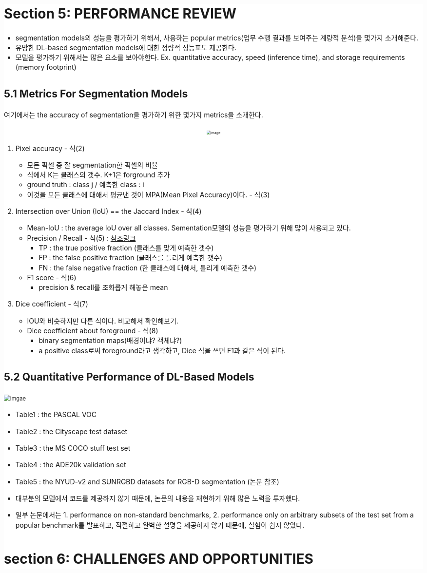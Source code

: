 

# Section 5:  PERFORMANCE REVIEW

- segmentation models의 성능을 평가하기 위해서, 사용하는 popular metrics(업무 수행 결과를 보여주는 계량적 분석)을 몇가지 소개해준다.
- 유망한 DL-based segmentation models에 대한 정량적 성능표도 제공한다.
- 모델을 평가하기 위해서는 많은 요소를 보아야한다.  Ex. quantitative accuracy, speed (inference time), and storage requirements (memory footprint)

## 5.1 Metrics For Segmentation Models

여기에서는 the accuracy of segmentation을 평가하기 위한 몇가지 metrics을 소개한다. 

<center><img src="https://user-images.githubusercontent.com/46951365/80783668-736baf80-8bb5-11ea-99d2-0cf71b57b26f.png" alt="image" style="zoom:50%;" /></center>

1. Pixel accuracy - 식(2)
   - 모든 픽셀 중 잘 segmentation한 픽셀의 비율
   - 식에서 K는 클래스의 갯수. K+1은 forground 추가
   - ground truth : class j / 예측한 class : i
   - 이것을 모든 클래스에 대해서 평균낸 것이 MPA(Mean Pixel Accuracy)이다. - 식(3)
2. Intersection over Union (IoU) == the Jaccard Index  - 식(4)
   - Mean-IoU : the average IoU over all classes. Sementation모델의 성능을 평가하기 위해 많이 사용되고 있다.
   - Precision / Recall - 식(5) : [참조링크](https://junha1125.github.io/projects/2020-01-13-ship_5/)
     - TP : the true positive fraction (클래스를 맞게 예측한 갯수)
     - FP : the false positive fraction (클래스를 틀리게 예측한 갯수)
     - FN : the false negative fraction (한 클래스에 대해서, 틀리게 예측한 갯수)
   - F1 score - 식(6)
     - precision & recall를 조화롭게 해놓은 mean

3. Dice coefficient - 식(7)
   - IOU와 비슷하지만 다른 식이다. 비교해서 확인해보기.
   - Dice coefficient about foreground - 식(8)
     - binary segmentation maps(배경이냐? 객체냐?)
     - a positive class로써 foreground라고 생각하고, Dice 식을 쓰면 F1과 같은 식이 된다.

## 5.2 Quantitative Performance of DL-Based Models

<img src="https://github.com/junha1125/Imgaes_For_GitBlog/blob/master/2020-05-01/table.png?raw=true" alt="imgae" style="zoom:80%;" />

- Table1 : the PASCAL VOC
- Table2 : the Cityscape test dataset
- Table3 :  the MS COCO stuff test set
- Table4 :  the ADE20k validation set
- Table5 : the NYUD-v2 and SUNRGBD datasets for RGB-D segmentation (논문 참조)



- 대부분의 모델에서 코드를 제공하지 않기 때문에, 논문의 내용을 재현하기 위해 많은 노력을 투자했다. 
- 일부 논문에서는 1. performance on non-standard benchmarks, 2. performance only on arbitrary subsets of the test set from a popular benchmark를 발표하고, 적절하고 완벽한 설명을 제공하지 않기 때문에, 실험이 쉽지 않았다.



# section 6: CHALLENGES AND OPPORTUNITIES
